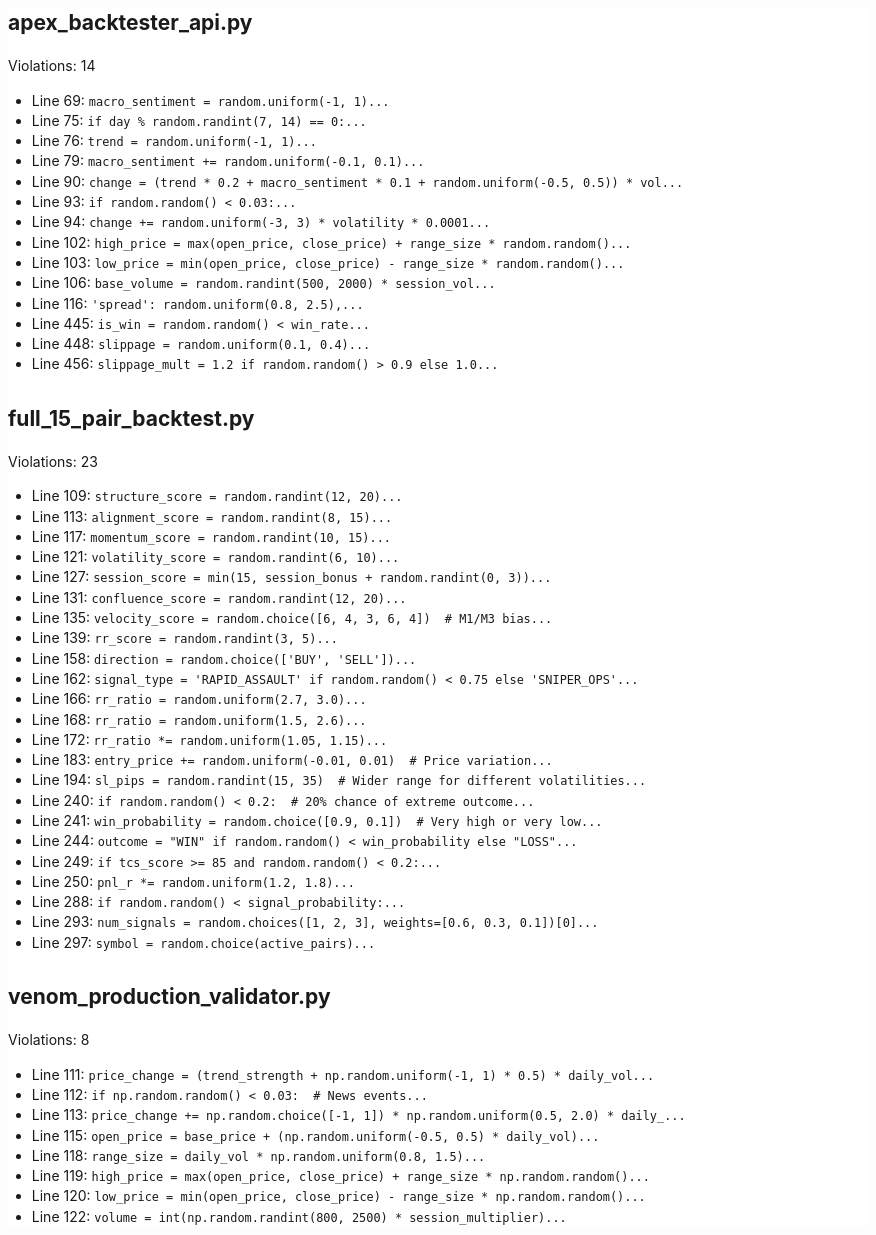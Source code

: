 ## apex_backtester_api.py
Violations: 14
- Line 69: `macro_sentiment = random.uniform(-1, 1)...`
- Line 75: `if day % random.randint(7, 14) == 0:...`
- Line 76: `trend = random.uniform(-1, 1)...`
- Line 79: `macro_sentiment += random.uniform(-0.1, 0.1)...`
- Line 90: `change = (trend * 0.2 + macro_sentiment * 0.1 + random.uniform(-0.5, 0.5)) * vol...`
- Line 93: `if random.random() < 0.03:...`
- Line 94: `change += random.uniform(-3, 3) * volatility * 0.0001...`
- Line 102: `high_price = max(open_price, close_price) + range_size * random.random()...`
- Line 103: `low_price = min(open_price, close_price) - range_size * random.random()...`
- Line 106: `base_volume = random.randint(500, 2000) * session_vol...`
- Line 116: `'spread': random.uniform(0.8, 2.5),...`
- Line 445: `is_win = random.random() < win_rate...`
- Line 448: `slippage = random.uniform(0.1, 0.4)...`
- Line 456: `slippage_mult = 1.2 if random.random() > 0.9 else 1.0...`

## full_15_pair_backtest.py
Violations: 23
- Line 109: `structure_score = random.randint(12, 20)...`
- Line 113: `alignment_score = random.randint(8, 15)...`
- Line 117: `momentum_score = random.randint(10, 15)...`
- Line 121: `volatility_score = random.randint(6, 10)...`
- Line 127: `session_score = min(15, session_bonus + random.randint(0, 3))...`
- Line 131: `confluence_score = random.randint(12, 20)...`
- Line 135: `velocity_score = random.choice([6, 4, 3, 6, 4])  # M1/M3 bias...`
- Line 139: `rr_score = random.randint(3, 5)...`
- Line 158: `direction = random.choice(['BUY', 'SELL'])...`
- Line 162: `signal_type = 'RAPID_ASSAULT' if random.random() < 0.75 else 'SNIPER_OPS'...`
- Line 166: `rr_ratio = random.uniform(2.7, 3.0)...`
- Line 168: `rr_ratio = random.uniform(1.5, 2.6)...`
- Line 172: `rr_ratio *= random.uniform(1.05, 1.15)...`
- Line 183: `entry_price += random.uniform(-0.01, 0.01)  # Price variation...`
- Line 194: `sl_pips = random.randint(15, 35)  # Wider range for different volatilities...`
- Line 240: `if random.random() < 0.2:  # 20% chance of extreme outcome...`
- Line 241: `win_probability = random.choice([0.9, 0.1])  # Very high or very low...`
- Line 244: `outcome = "WIN" if random.random() < win_probability else "LOSS"...`
- Line 249: `if tcs_score >= 85 and random.random() < 0.2:...`
- Line 250: `pnl_r *= random.uniform(1.2, 1.8)...`
- Line 288: `if random.random() < signal_probability:...`
- Line 293: `num_signals = random.choices([1, 2, 3], weights=[0.6, 0.3, 0.1])[0]...`
- Line 297: `symbol = random.choice(active_pairs)...`

## venom_production_validator.py
Violations: 8
- Line 111: `price_change = (trend_strength + np.random.uniform(-1, 1) * 0.5) * daily_vol...`
- Line 112: `if np.random.random() < 0.03:  # News events...`
- Line 113: `price_change += np.random.choice([-1, 1]) * np.random.uniform(0.5, 2.0) * daily_...`
- Line 115: `open_price = base_price + (np.random.uniform(-0.5, 0.5) * daily_vol)...`
- Line 118: `range_size = daily_vol * np.random.uniform(0.8, 1.5)...`
- Line 119: `high_price = max(open_price, close_price) + range_size * np.random.random()...`
- Line 120: `low_price = min(open_price, close_price) - range_size * np.random.random()...`
- Line 122: `volume = int(np.random.randint(800, 2500) * session_multiplier)...`
